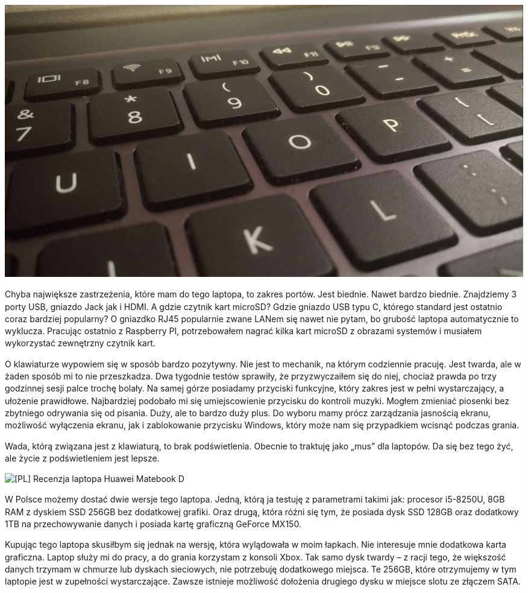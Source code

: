 ![[PL] Recenzja laptopa Huawei Matebook D](/assets/images/posts/recenzja-laptopa-huawei-matebook-d/03.jpg)

Chyba największe zastrzeżenia, które mam do tego laptopa, to zakres portów. Jest biednie. Nawet bardzo biednie. Znajdziemy 3 porty USB, gniazdo Jack jak i HDMI. A gdzie czytnik kart microSD? Gdzie gniazdo USB typu C, którego standard jest ostatnio coraz bardziej popularny? O gniazdko RJ45 popularnie zwane LANem się nawet nie pytam, bo grubość laptopa automatycznie to wyklucza. Pracując ostatnio z Raspberry PI, potrzebowałem nagrać kilka kart microSD z obrazami systemów i musiałem wykorzystać zewnętrzny czytnik kart.

O klawiaturze wypowiem się w sposób bardzo pozytywny. Nie jest to mechanik, na którym codziennie pracuję. Jest twarda, ale w żaden sposób mi to nie przeszkadza. Dwa tygodnie testów sprawiły, że przyzwyczaiłem się do niej, chociaż prawda po trzy godzinnej sesji palce trochę bolały. Na samej górze posiadamy przyciski funkcyjne, który zakres jest w pełni wystarczający, a ułożenie prawidłowe. Najbardziej podobało mi się umiejscowienie przycisku do kontroli muzyki. Mogłem zmieniać piosenki bez zbytniego odrywania się od pisania. Duży, ale to bardzo duży plus. Do wyboru mamy prócz zarządzania jasnością ekranu, możliwość wyłączenia ekranu, jak i zablokowanie przycisku Windows, który może nam się przypadkiem wcisnąć podczas grania.

Wada, którą związana jest z klawiaturą, to brak podświetlenia. Obecnie to traktuję jako „mus” dla laptopów. Da się bez tego żyć, ale życie z podświetleniem jest lepsze.

![[PL] Recenzja laptopa Huawei Matebook D](/assets/images/posts/recenzja-laptopa-huawei-matebook-d/04.jpg)

W Polsce możemy dostać dwie wersje tego laptopa. Jedną, którą ja testuję z parametrami takimi jak: procesor i5-8250U, 8GB RAM z dyskiem SSD 256GB bez dodatkowej grafiki. Oraz drugą, która różni się tym, że posiada dysk SSD 128GB oraz dodatkowy 1TB na przechowywanie danych i posiada kartę graficzną GeForce MX150.

Kupując tego laptopa skusiłbym się jednak na wersję, która wylądowała w moim łapkach. Nie interesuje mnie dodatkowa karta graficzna. Laptop służy mi do pracy, a do grania korzystam z  konsoli Xbox. Tak samo dysk twardy – z racji tego, że większość danych trzymam w chmurze lub dyskach sieciowych, nie potrzebuję dodatkowego miejsca. Te 256GB, które otrzymujemy w tym laptopie jest w zupełności wystarczające. Zawsze istnieje możliwość dołożenia drugiego dysku w miejsce slotu ze złączem SATA.
